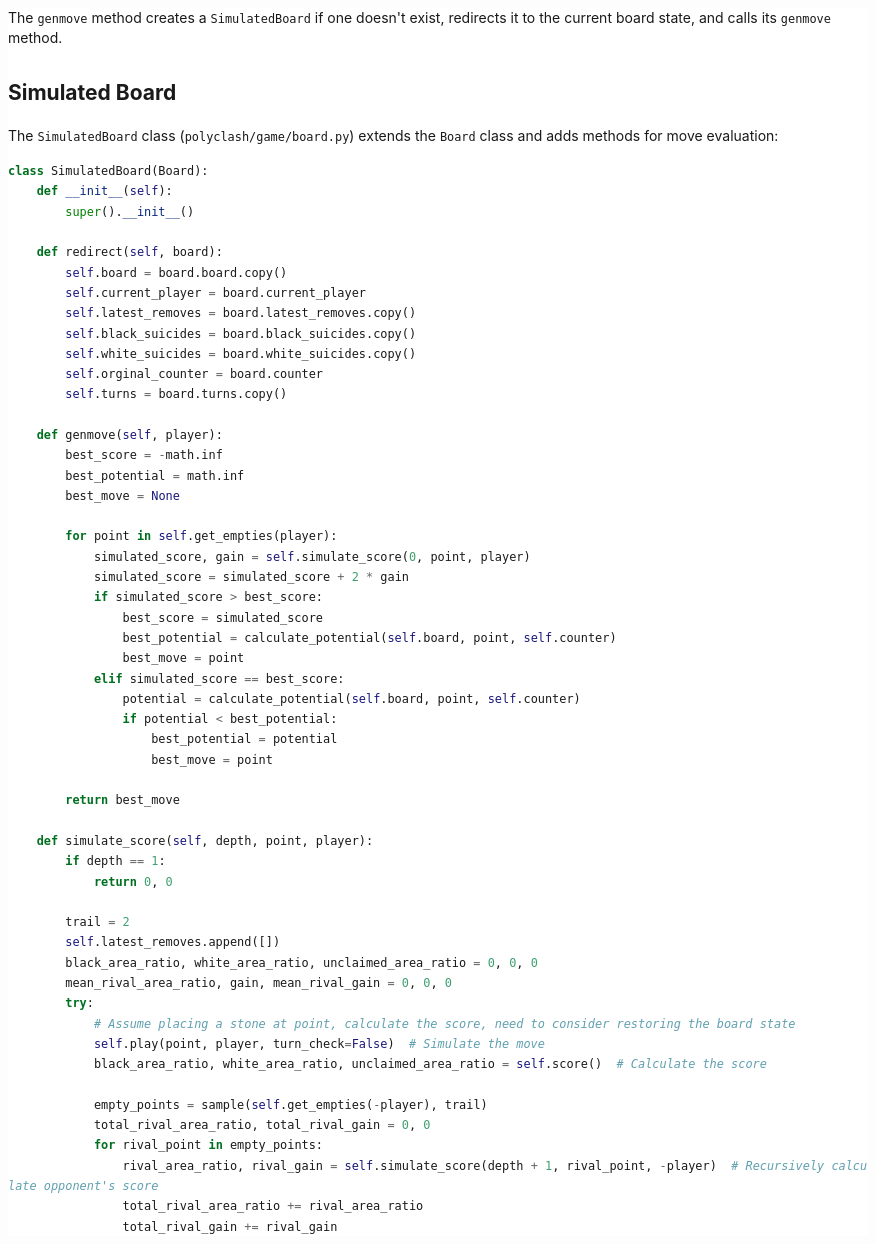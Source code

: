 The `genmove` method creates a `SimulatedBoard` if one doesn't exist, redirects it to the current board state, and calls its `genmove` method.

## Simulated Board

The `SimulatedBoard` class (`polyclash/game/board.py`) extends the `Board` class and adds methods for move evaluation:

```python
class SimulatedBoard(Board):
    def __init__(self):
        super().__init__()

    def redirect(self, board):
        self.board = board.board.copy()
        self.current_player = board.current_player
        self.latest_removes = board.latest_removes.copy()
        self.black_suicides = board.black_suicides.copy()
        self.white_suicides = board.white_suicides.copy()
        self.orginal_counter = board.counter
        self.turns = board.turns.copy()

    def genmove(self, player):
        best_score = -math.inf
        best_potential = math.inf
        best_move = None

        for point in self.get_empties(player):
            simulated_score, gain = self.simulate_score(0, point, player)
            simulated_score = simulated_score + 2 * gain
            if simulated_score > best_score:
                best_score = simulated_score
                best_potential = calculate_potential(self.board, point, self.counter)
                best_move = point
            elif simulated_score == best_score:
                potential = calculate_potential(self.board, point, self.counter)
                if potential < best_potential:
                    best_potential = potential
                    best_move = point

        return best_move

    def simulate_score(self, depth, point, player):
        if depth == 1:
            return 0, 0

        trail = 2
        self.latest_removes.append([])
        black_area_ratio, white_area_ratio, unclaimed_area_ratio = 0, 0, 0
        mean_rival_area_ratio, gain, mean_rival_gain = 0, 0, 0
        try:
            # Assume placing a stone at point, calculate the score, need to consider restoring the board state
            self.play(point, player, turn_check=False)  # Simulate the move
            black_area_ratio, white_area_ratio, unclaimed_area_ratio = self.score()  # Calculate the score

            empty_points = sample(self.get_empties(-player), trail)
            total_rival_area_ratio, total_rival_gain = 0, 0
            for rival_point in empty_points:
                rival_area_ratio, rival_gain = self.simulate_score(depth + 1, rival_point, -player)  # Recursively calculate opponent's score
                total_rival_area_ratio += rival_area_ratio
                total_rival_gain += rival_gain
```